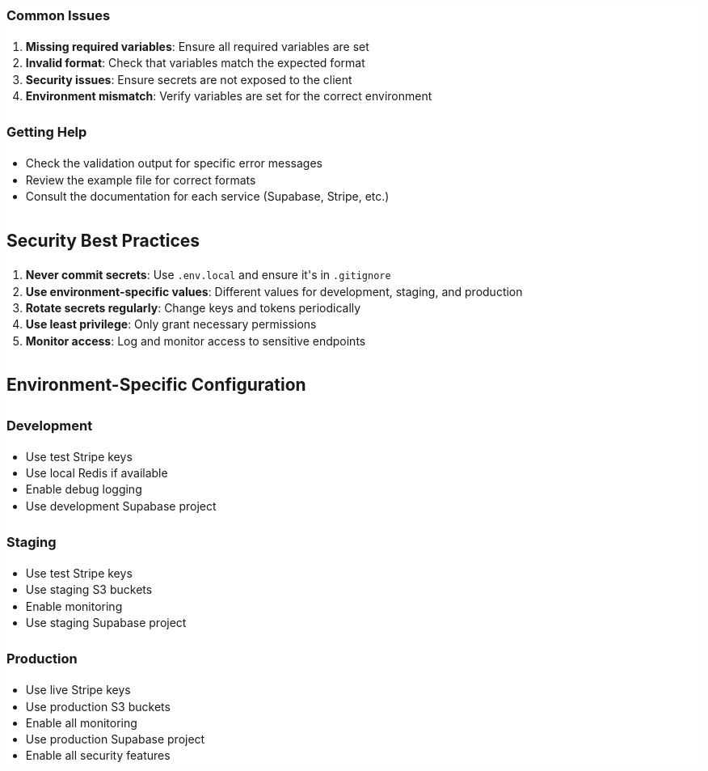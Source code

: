 ### Common Issues

1. **Missing required variables**: Ensure all required variables are set
2. **Invalid format**: Check that variables match the expected format
3. **Security issues**: Ensure secrets are not exposed to the client
4. **Environment mismatch**: Verify variables are set for the correct environment

### Getting Help

- Check the validation output for specific error messages
- Review the example file for correct formats
- Consult the documentation for each service (Supabase, Stripe, etc.)

## Security Best Practices

1. **Never commit secrets**: Use `.env.local` and ensure it's in `.gitignore`
2. **Use environment-specific values**: Different values for development, staging, and production
3. **Rotate secrets regularly**: Change keys and tokens periodically
4. **Use least privilege**: Only grant necessary permissions
5. **Monitor access**: Log and monitor access to sensitive endpoints

## Environment-Specific Configuration

### Development

- Use test Stripe keys
- Use local Redis if available
- Enable debug logging
- Use development Supabase project

### Staging

- Use test Stripe keys
- Use staging S3 buckets
- Enable monitoring
- Use staging Supabase project

### Production

- Use live Stripe keys
- Use production S3 buckets
- Enable all monitoring
- Use production Supabase project
- Enable all security features
